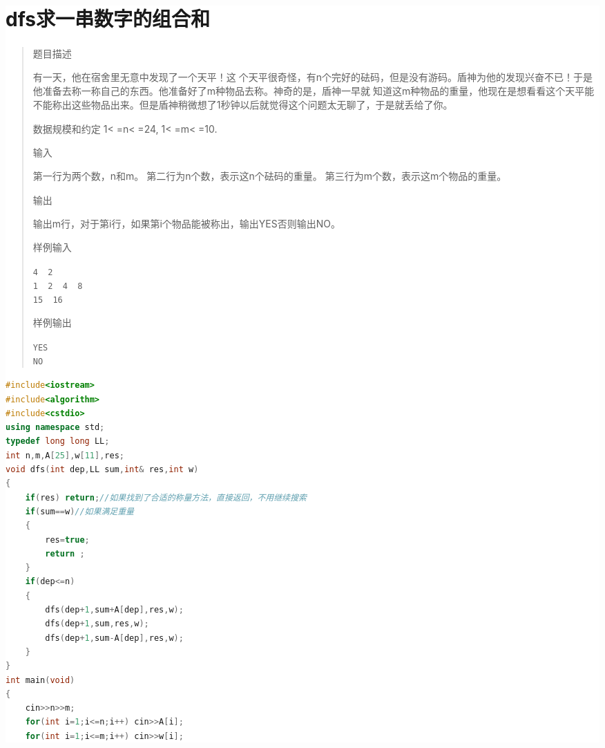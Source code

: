 

# dfs求一串数字的组合和

> 题目描述
>
> 有一天，他在宿舍里无意中发现了一个天平！这 个天平很奇怪，有n个完好的砝码，但是没有游码。盾神为他的发现兴奋不已！于是他准备去称一称自己的东西。他准备好了m种物品去称。神奇的是，盾神一早就 知道这m种物品的重量，他现在是想看看这个天平能不能称出这些物品出来。但是盾神稍微想了1秒钟以后就觉得这个问题太无聊了，于是就丢给了你。
>
> 数据规模和约定
> 1< =n< =24, 1< =m< =10.
>
> 输入
>
> 第一行为两个数，n和m。 
> 第二行为n个数，表示这n个砝码的重量。 
> 第三行为m个数，表示这m个物品的重量。 
>
> 输出
>
> 输出m行，对于第i行，如果第i个物品能被称出，输出YES否则输出NO。 
>
> 样例输入
>
> ```
> 4  2 
> 1  2  4  8 
> 15  16 
> ```
>
> 样例输出
>
> ```
> YES
> NO
> ```

```c++
#include<iostream>
#include<algorithm>
#include<cstdio>
using namespace std;
typedef long long LL;
int n,m,A[25],w[11],res;
void dfs(int dep,LL sum,int& res,int w)
{
    if(res) return;//如果找到了合适的称量方法，直接返回，不用继续搜索 
    if(sum==w)//如果满足重量 
    {
        res=true;
        return ;
    }
    if(dep<=n)
    {
        dfs(dep+1,sum+A[dep],res,w);
        dfs(dep+1,sum,res,w);
        dfs(dep+1,sum-A[dep],res,w);   
    } 
} 
int main(void)
{
    cin>>n>>m;
    for(int i=1;i<=n;i++) cin>>A[i];
    for(int i=1;i<=m;i++) cin>>w[i];
```